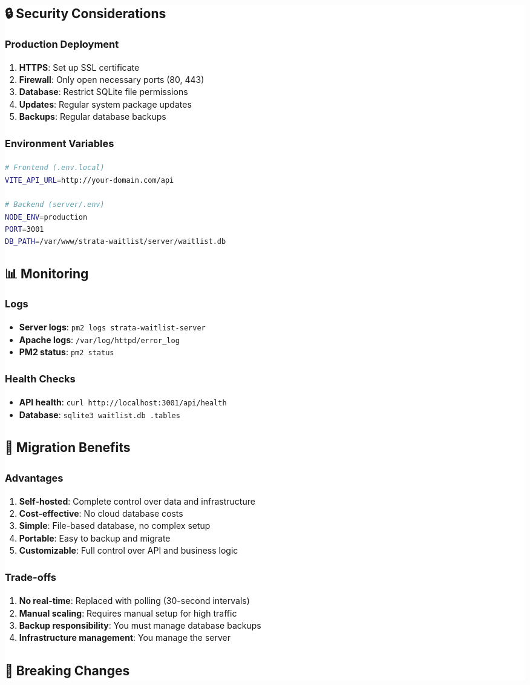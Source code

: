 ## 🔒 Security Considerations

### Production Deployment
1. **HTTPS**: Set up SSL certificate
2. **Firewall**: Only open necessary ports (80, 443)
3. **Database**: Restrict SQLite file permissions
4. **Updates**: Regular system package updates
5. **Backups**: Regular database backups

### Environment Variables
```bash
# Frontend (.env.local)
VITE_API_URL=http://your-domain.com/api

# Backend (server/.env)
NODE_ENV=production
PORT=3001
DB_PATH=/var/www/strata-waitlist/server/waitlist.db
```

## 📊 Monitoring

### Logs
- **Server logs**: `pm2 logs strata-waitlist-server`
- **Apache logs**: `/var/log/httpd/error_log`
- **PM2 status**: `pm2 status`

### Health Checks
- **API health**: `curl http://localhost:3001/api/health`
- **Database**: `sqlite3 waitlist.db .tables`

## 🔄 Migration Benefits

### Advantages
1. **Self-hosted**: Complete control over data and infrastructure
2. **Cost-effective**: No cloud database costs
3. **Simple**: File-based database, no complex setup
4. **Portable**: Easy to backup and migrate
5. **Customizable**: Full control over API and business logic

### Trade-offs
1. **No real-time**: Replaced with polling (30-second intervals)
2. **Manual scaling**: Requires manual setup for high traffic
3. **Backup responsibility**: You must manage database backups
4. **Infrastructure management**: You manage the server

## 🚨 Breaking Changes
